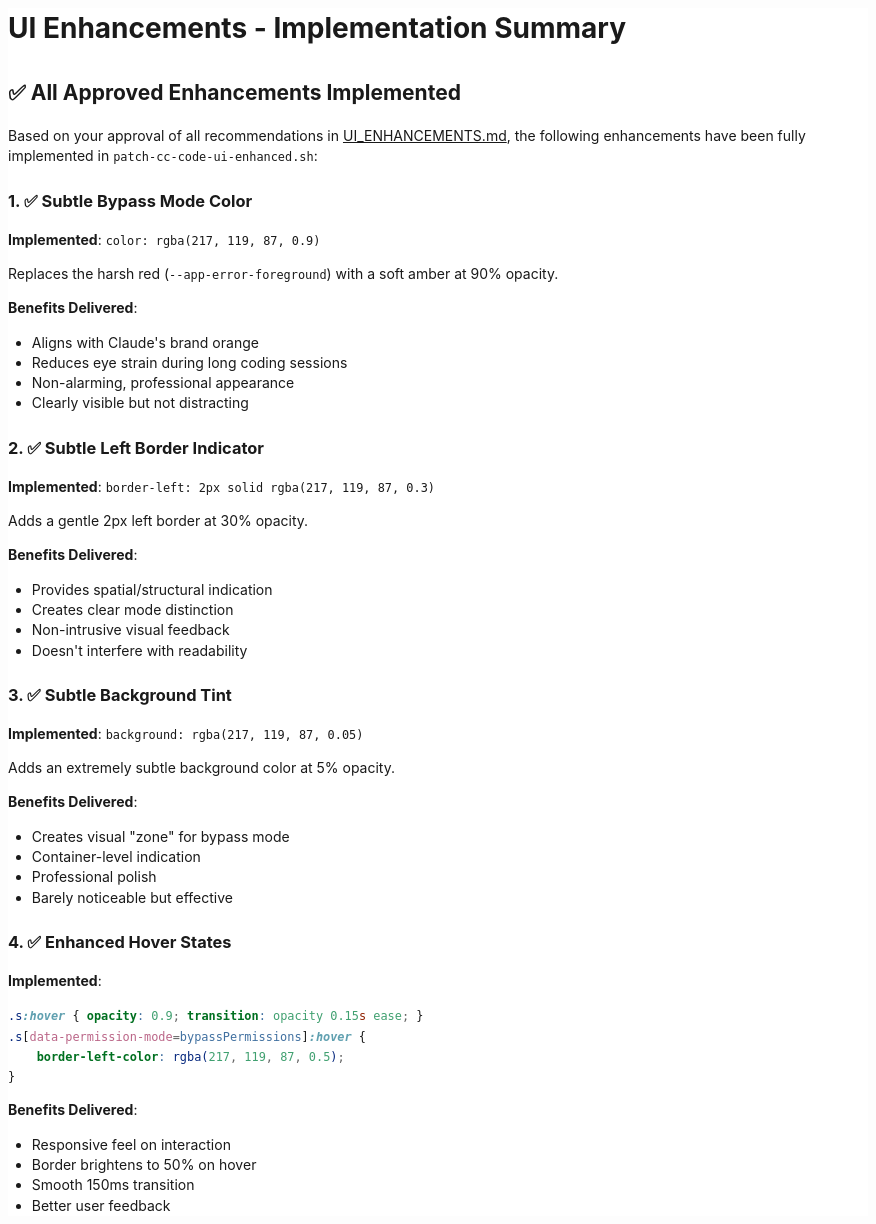 # UI Enhancements - Implementation Summary

## ✅ All Approved Enhancements Implemented

Based on your approval of all recommendations in [UI_ENHANCEMENTS.md](UI_ENHANCEMENTS.md), the following enhancements have been fully implemented in `patch-cc-code-ui-enhanced.sh`:

### 1. ✅ Subtle Bypass Mode Color
**Implemented**: `color: rgba(217, 119, 87, 0.9)`

Replaces the harsh red (`--app-error-foreground`) with a soft amber at 90% opacity.

**Benefits Delivered**:
- Aligns with Claude's brand orange
- Reduces eye strain during long coding sessions
- Non-alarming, professional appearance
- Clearly visible but not distracting

### 2. ✅ Subtle Left Border Indicator
**Implemented**: `border-left: 2px solid rgba(217, 119, 87, 0.3)`

Adds a gentle 2px left border at 30% opacity.

**Benefits Delivered**:
- Provides spatial/structural indication
- Creates clear mode distinction
- Non-intrusive visual feedback
- Doesn't interfere with readability

### 3. ✅ Subtle Background Tint  
**Implemented**: `background: rgba(217, 119, 87, 0.05)`

Adds an extremely subtle background color at 5% opacity.

**Benefits Delivered**:
- Creates visual "zone" for bypass mode
- Container-level indication
- Professional polish
- Barely noticeable but effective

### 4. ✅ Enhanced Hover States
**Implemented**:
```css
.s:hover { opacity: 0.9; transition: opacity 0.15s ease; }
.s[data-permission-mode=bypassPermissions]:hover { 
    border-left-color: rgba(217, 119, 87, 0.5);
}
```

**Benefits Delivered**:
- Responsive feel on interaction
- Border brightens to 50% on hover
- Smooth 150ms transition
- Better user feedback
